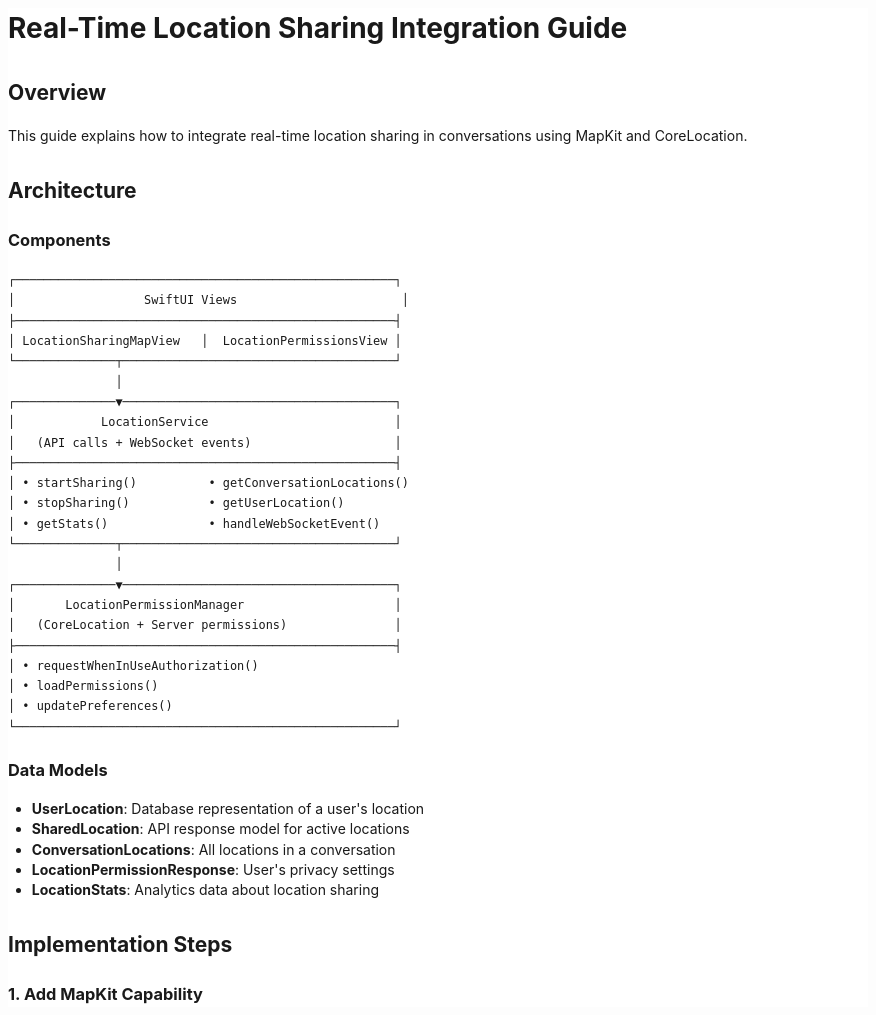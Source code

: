 # Real-Time Location Sharing Integration Guide

## Overview

This guide explains how to integrate real-time location sharing in conversations using MapKit and CoreLocation.

## Architecture

### Components

```
┌─────────────────────────────────────────────────────┐
│                  SwiftUI Views                       │
├─────────────────────────────────────────────────────┤
│ LocationSharingMapView   │  LocationPermissionsView │
└──────────────┬──────────────────────────────────────┘
               │
┌──────────────▼──────────────────────────────────────┐
│            LocationService                          │
│   (API calls + WebSocket events)                    │
├─────────────────────────────────────────────────────┤
│ • startSharing()          • getConversationLocations()
│ • stopSharing()           • getUserLocation()
│ • getStats()              • handleWebSocketEvent()
└──────────────┬──────────────────────────────────────┘
               │
┌──────────────▼──────────────────────────────────────┐
│       LocationPermissionManager                     │
│   (CoreLocation + Server permissions)               │
├─────────────────────────────────────────────────────┤
│ • requestWhenInUseAuthorization()
│ • loadPermissions()
│ • updatePreferences()
└─────────────────────────────────────────────────────┘
```

### Data Models

- **UserLocation**: Database representation of a user's location
- **SharedLocation**: API response model for active locations
- **ConversationLocations**: All locations in a conversation
- **LocationPermissionResponse**: User's privacy settings
- **LocationStats**: Analytics data about location sharing

## Implementation Steps

### 1. Add MapKit Capability

